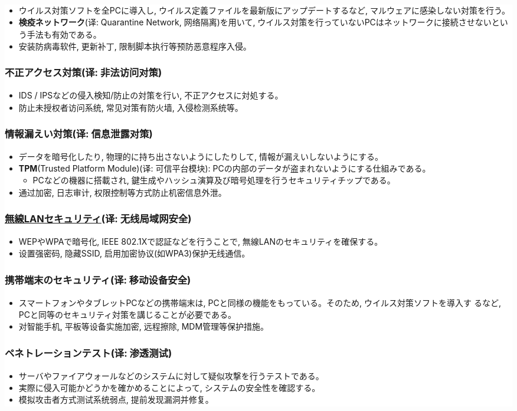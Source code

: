- ウイルス対策ソフトを全PCに導入し, ウイルス定義ファイルを最新版にアップデートするなど, マルウェアに感染しない対策を行う。
- **検疫ネットワーク**(译: Quarantine Network, 网络隔离)を用いて, ウイルス対策を行っていないPCはネットワークに接続させないという手法も有効である。
- 安装防病毒软件, 更新补丁, 限制脚本执行等预防恶意程序入侵。

### 不正アクセス対策(译: 非法访问对策)

- IDS / IPSなどの侵入検知/防止の対策を行い, 不正アクセスに対処する。
- 防止未授权者访问系统, 常见对策有防火墙, 入侵检测系统等。

### 情報漏えい対策(译: 信息泄露对策)

- データを暗号化したり, 物理的に持ち出さないようにしたりして, 情報が漏えいしないようにする。
- **TPM**(Trusted Platform Module)(译: 可信平台模块): PCの内部のデータが盗まれないようにする仕組みである。
  - PCなどの機器に搭載され, 鍵生成やハッシュ演算及び暗号処理を行うセキュリティチップである。
- 通过加密, 日志审计, 权限控制等方式防止机密信息外泄。

### [無線LANセキュリティ](../3-4ネットワーク/3-4-2データ通信と制御.md#無線lan译-无线局域网)(译: 无线局域网安全)

- WEPやWPAで暗号化, IEEE 802.1Xで認証などを行うことで, 無線LANのセキュリティを確保する。
- 设置强密码, 隐藏SSID, 启用加密协议(如WPA3)保护无线通信。

### 携帯端末のセキュリティ(译: 移动设备安全)

- スマートフォンやタブレットPCなどの携帯端末は, PCと同様の機能をもっている。そのため, ウイルス対策ソフトを導入す
るなど, PCと同等のセキュリティ対策を講じることが必要である。
- 对智能手机, 平板等设备实施加密, 远程擦除, MDM管理等保护措施。

### ペネトレーションテスト(译: 渗透测试)

- サーバやファイアウォールなどのシステムに対して疑似攻撃を行うテストである。
- 実際に侵入可能かどうかを確かめることによって, システムの安全性を確認する。
- 模拟攻击者方式测试系统弱点, 提前发现漏洞并修复。
